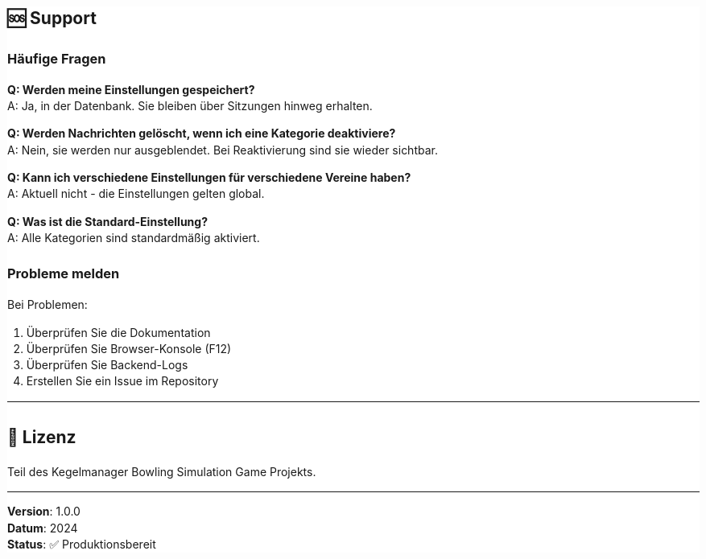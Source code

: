 
## 🆘 Support

### Häufige Fragen

**Q: Werden meine Einstellungen gespeichert?**  
A: Ja, in der Datenbank. Sie bleiben über Sitzungen hinweg erhalten.

**Q: Werden Nachrichten gelöscht, wenn ich eine Kategorie deaktiviere?**  
A: Nein, sie werden nur ausgeblendet. Bei Reaktivierung sind sie wieder sichtbar.

**Q: Kann ich verschiedene Einstellungen für verschiedene Vereine haben?**  
A: Aktuell nicht - die Einstellungen gelten global.

**Q: Was ist die Standard-Einstellung?**  
A: Alle Kategorien sind standardmäßig aktiviert.

### Probleme melden

Bei Problemen:
1. Überprüfen Sie die Dokumentation
2. Überprüfen Sie Browser-Konsole (F12)
3. Überprüfen Sie Backend-Logs
4. Erstellen Sie ein Issue im Repository

---

## 📝 Lizenz

Teil des Kegelmanager Bowling Simulation Game Projekts.

---

**Version**: 1.0.0  
**Datum**: 2024  
**Status**: ✅ Produktionsbereit

